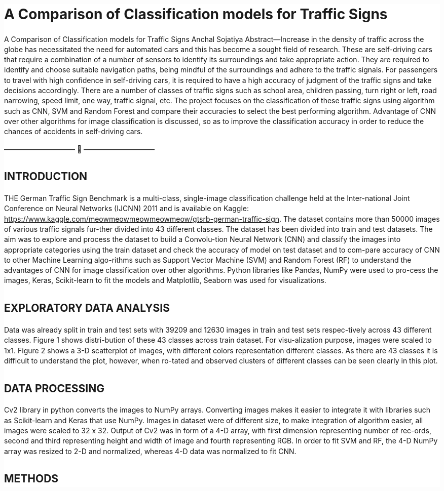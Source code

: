 # A Comparison of Classification models for Traffic Signs
A Comparison of Classification models for Traffic Signs
Anchal Sojatiya
Abstract—Increase in the density of traffic across the globe has necessitated the need for automated cars and this has become a sought field of research. These are self-driving cars that require a combination of a number of sensors to identify its surroundings and take appropriate action. They are required to identify and choose suitable navigation paths, being mindful of the surroundings and adhere to the traffic signals. For passengers to travel with high confidence in self-driving cars, it is required to have a high accuracy of judgment of the traffic signs and take decisions accordingly. There are a number of classes of traffic signs such as school area, children passing, turn right or left, road narrowing, speed limit, one way, traffic signal, etc. The project focuses on the classification of these traffic signs using algorithm such as CNN, SVM and Random Forest and compare their accuracies to select the best performing algorithm. Advantage of CNN over other algorithms for image classification is discussed, so as to improve the classification accuracy in order to reduce the chances of accidents in self-driving cars.

——————————      ——————————

## INTRODUCTION 
THE German Traffic Sign Benchmark is a multi-class, single-image classification challenge held at the Inter-national Joint Conference on Neural Networks (IJCNN) 2011 and is available on Kaggle: https://www.kaggle.com/meowmeowmeowmeowmeow/gtsrb-german-traffic-sign. The dataset contains more than 50000 images of various traffic signals fur-ther divided into 43 different classes. The dataset has been divided into train and test datasets. The aim was to explore and process the dataset to build a Convolu-tion Neural Network (CNN) and classify the images into appropriate categories using the train dataset and check the accuracy of model on test dataset and to com-pare accuracy of CNN to other Machine Learning algo-rithms such as Support Vector Machine (SVM) and Random Forest (RF) to understand the advantages of CNN for image classification over other algorithms. Python libraries like Pandas, NumPy were used to pro-cess the images, Keras, Scikit-learn to fit the models and Matplotlib, Seaborn was used for visualizations.
## EXPLORATORY DATA ANALYSIS
 Data was already split in train and test sets with 39209 and 12630 images in train and test sets respec-tively across 43 different classes. Figure 1 shows distri-bution of these 43 classes across train dataset. For visu-alization purpose, images were scaled to 1x1. Figure 2 shows a 3-D scatterplot of images, with different colors representation different classes. As there are 43 classes it is difficult to understand the plot, however, when ro-tated and observed clusters of different classes can be seen clearly in this plot.
## DATA PROCESSING
Cv2 library in python converts the images to NumPy arrays. Converting images makes it easier to integrate it with libraries such as Scikit-learn and Keras that use NumPy. Images in dataset were of different size, to make integration of algorithm easier, all images were scaled to 32 x 32. Output of Cv2 was in form of a 4-D array, with first dimension representing number of rec-ords, second and third representing height and width of image and fourth representing RGB. In order to fit SVM and RF, the 4-D NumPy array was resized to 2-D and normalized, whereas 4-D data was normalized to fit CNN.
## METHODS
